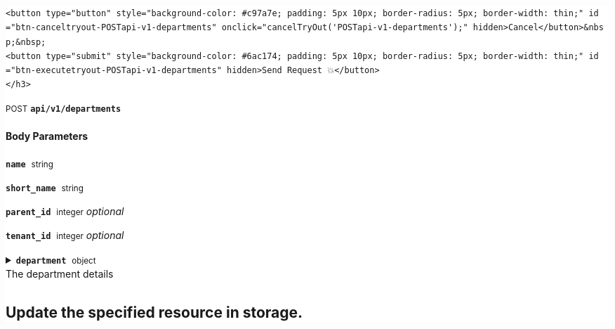     <button type="button" style="background-color: #c97a7e; padding: 5px 10px; border-radius: 5px; border-width: thin;" id="btn-canceltryout-POSTapi-v1-departments" onclick="cancelTryOut('POSTapi-v1-departments');" hidden>Cancel</button>&nbsp;&nbsp;
    <button type="submit" style="background-color: #6ac174; padding: 5px 10px; border-radius: 5px; border-width: thin;" id="btn-executetryout-POSTapi-v1-departments" hidden>Send Request 💥</button>
    </h3>
<p>
<small class="badge badge-black">POST</small>
 <b><code>api/v1/departments</code></b>
</p>
<p>
<label id="auth-POSTapi-v1-departments" hidden>Authorization header: <b><code>Bearer </code></b><input type="text" name="Authorization" data-prefix="Bearer " data-endpoint="POSTapi-v1-departments" data-component="header"></label>
</p>
<h4 class="fancy-heading-panel"><b>Body Parameters</b></h4>
<p>
<b><code>name</code></b>&nbsp;&nbsp;<small>string</small>  &nbsp;
<input type="text" name="name" data-endpoint="POSTapi-v1-departments" data-component="body" required  hidden>
<br>
</p>
<p>
<b><code>short_name</code></b>&nbsp;&nbsp;<small>string</small>  &nbsp;
<input type="text" name="short_name" data-endpoint="POSTapi-v1-departments" data-component="body" required  hidden>
<br>
</p>
<p>
<b><code>parent_id</code></b>&nbsp;&nbsp;<small>integer</small>     <i>optional</i> &nbsp;
<input type="number" name="parent_id" data-endpoint="POSTapi-v1-departments" data-component="body"  hidden>
<br>
</p>
<p>
<b><code>tenant_id</code></b>&nbsp;&nbsp;<small>integer</small>     <i>optional</i> &nbsp;
<input type="number" name="tenant_id" data-endpoint="POSTapi-v1-departments" data-component="body"  hidden>
<br>
</p>
<p>
<details><summary>
<b><code>department</code></b>&nbsp;&nbsp;<small>object</small>  &nbsp;
<br>
The department details</summary></details>
</p>

</form>


## Update the specified resource in storage.
